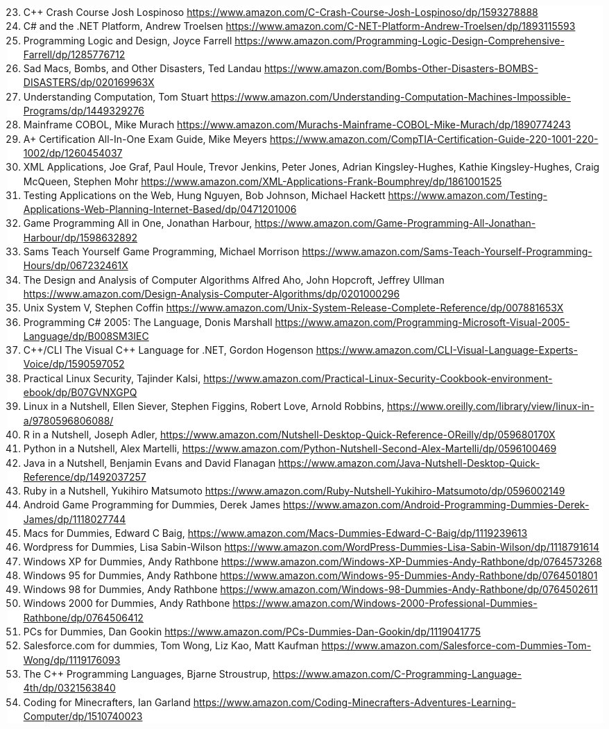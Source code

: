 23. C++ Crash Course Josh Lospinoso https://www.amazon.com/C-Crash-Course-Josh-Lospinoso/dp/1593278888
24. C# and the .NET Platform, Andrew Troelsen https://www.amazon.com/C-NET-Platform-Andrew-Troelsen/dp/1893115593
25. Programming Logic and Design, Joyce Farrell https://www.amazon.com/Programming-Logic-Design-Comprehensive-Farrell/dp/1285776712
26. Sad Macs, Bombs, and Other Disasters, Ted Landau https://www.amazon.com/Bombs-Other-Disasters-BOMBS-DISASTERS/dp/020169963X
27. Understanding Computation, Tom Stuart https://www.amazon.com/Understanding-Computation-Machines-Impossible-Programs/dp/1449329276
28. Mainframe COBOL, Mike Murach https://www.amazon.com/Murachs-Mainframe-COBOL-Mike-Murach/dp/1890774243
29. A+ Certification All-In-One Exam Guide, Mike Meyers https://www.amazon.com/CompTIA-Certification-Guide-220-1001-220-1002/dp/1260454037
30. XML Applications, Joe Graf, Paul Houle, Trevor Jenkins, Peter Jones, Adrian Kingsley-Hughes, Kathie Kingsley-Hughes, Craig McQueen, Stephen Mohr https://www.amazon.com/XML-Applications-Frank-Boumphrey/dp/1861001525
31. Testing Applications on the Web, Hung Nguyen, Bob Johnson, Michael Hackett https://www.amazon.com/Testing-Applications-Web-Planning-Internet-Based/dp/0471201006
32. Game Programming All in One, Jonathan Harbour, https://www.amazon.com/Game-Programming-All-Jonathan-Harbour/dp/1598632892
33. Sams Teach Yourself Game Programming, Michael Morrison https://www.amazon.com/Sams-Teach-Yourself-Programming-Hours/dp/067232461X
34. The Design and Analysis of Computer Algorithms Alfred Aho, John Hopcroft, Jeffrey Ullman https://www.amazon.com/Design-Analysis-Computer-Algorithms/dp/0201000296
35. Unix System V, Stephen Coffin https://www.amazon.com/Unix-System-Release-Complete-Reference/dp/007881653X
36. Programming C# 2005: The Language, Donis Marshall https://www.amazon.com/Programming-Microsoft-Visual-2005-Language/dp/B008SM3IEC
37. C++/CLI The Visual C++ Language for .NET, Gordon Hogenson https://www.amazon.com/CLI-Visual-Language-Experts-Voice/dp/1590597052
38. Practical Linux Security, Tajinder Kalsi, https://www.amazon.com/Practical-Linux-Security-Cookbook-environment-ebook/dp/B07GVNXGPQ
39. Linux in a Nutshell, Ellen Siever, Stephen Figgins, Robert Love, Arnold Robbins, https://www.oreilly.com/library/view/linux-in-a/9780596806088/
40. R in a Nutshell, Joseph Adler, https://www.amazon.com/Nutshell-Desktop-Quick-Reference-OReilly/dp/059680170X
41. Python in a Nutshell, Alex Martelli, https://www.amazon.com/Python-Nutshell-Second-Alex-Martelli/dp/0596100469
42. Java in a Nutshell, Benjamin Evans and David Flanagan https://www.amazon.com/Java-Nutshell-Desktop-Quick-Reference/dp/1492037257
43. Ruby in a Nutshell, Yukihiro Matsumoto https://www.amazon.com/Ruby-Nutshell-Yukihiro-Matsumoto/dp/0596002149
44. Android Game Programming for Dummies, Derek James https://www.amazon.com/Android-Programming-Dummies-Derek-James/dp/1118027744
45. Macs for Dummies, Edward C Baig, https://www.amazon.com/Macs-Dummies-Edward-C-Baig/dp/1119239613
46. Wordpress for Dummies, Lisa Sabin-Wilson https://www.amazon.com/WordPress-Dummies-Lisa-Sabin-Wilson/dp/1118791614
47. Windows XP for Dummies, Andy Rathbone https://www.amazon.com/Windows-XP-Dummies-Andy-Rathbone/dp/0764573268
48. Windows 95 for Dummies, Andy Rathbone https://www.amazon.com/Windows-95-Dummies-Andy-Rathbone/dp/0764501801
49. Windows 98 for Dummies, Andy Rathbone https://www.amazon.com/Windows-98-Dummies-Andy-Rathbone/dp/0764502611
50. Windows 2000 for Dummies, Andy Rathbone https://www.amazon.com/Windows-2000-Professional-Dummies-Rathbone/dp/0764506412
51. PCs for Dummies, Dan Gookin https://www.amazon.com/PCs-Dummies-Dan-Gookin/dp/1119041775
52. Salesforce.com for dummies, Tom Wong, Liz Kao, Matt Kaufman https://www.amazon.com/Salesforce-com-Dummies-Tom-Wong/dp/1119176093
53. The C++ Programming Languages, Bjarne Stroustrup, https://www.amazon.com/C-Programming-Language-4th/dp/0321563840
54. Coding for Minecrafters, Ian Garland https://www.amazon.com/Coding-Minecrafters-Adventures-Learning-Computer/dp/1510740023